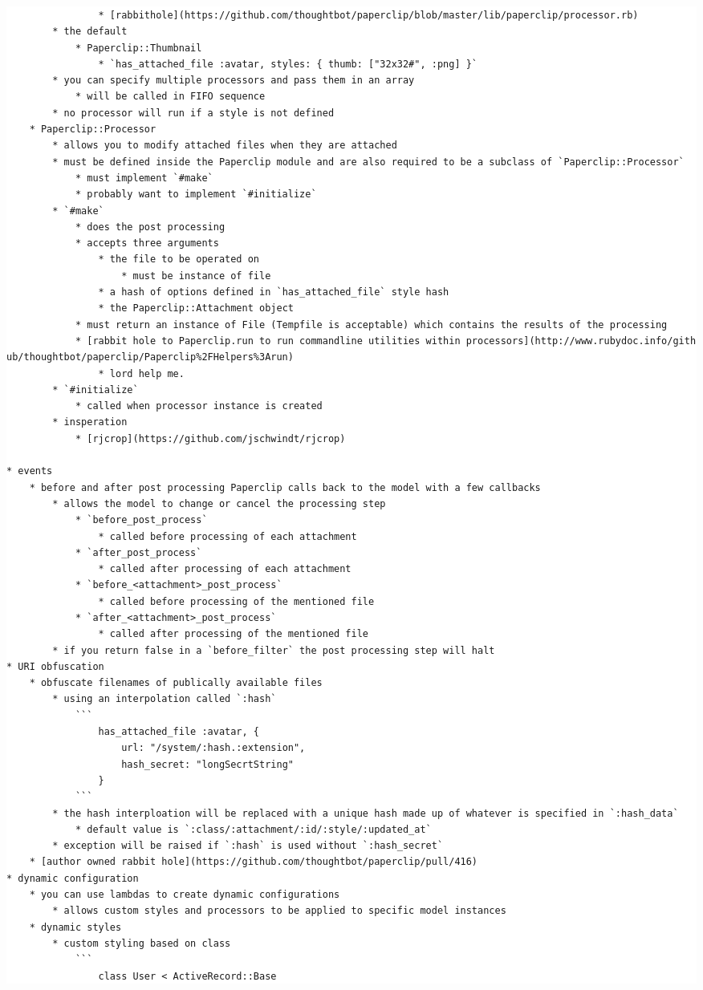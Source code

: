 					* [rabbithole](https://github.com/thoughtbot/paperclip/blob/master/lib/paperclip/processor.rb)
			* the default 
				* Paperclip::Thumbnail 
					* `has_attached_file :avatar, styles: { thumb: ["32x32#", :png] }`
			* you can specify multiple processors and pass them in an array
				* will be called in FIFO sequence 
			* no processor will run if a style is not defined 
		* Paperclip::Processor
			* allows you to modify attached files when they are attached 
			* must be defined inside the Paperclip module and are also required to be a subclass of `Paperclip::Processor` 
				* must implement `#make` 
				* probably want to implement `#initialize` 
			* `#make` 
				* does the post processing 
				* accepts three arguments 
					* the file to be operated on 
						* must be instance of file 
					* a hash of options defined in `has_attached_file` style hash 
					* the Paperclip::Attachment object 
				* must return an instance of File (Tempfile is acceptable) which contains the results of the processing 
				* [rabbit hole to Paperclip.run to run commandline utilities within processors](http://www.rubydoc.info/github/thoughtbot/paperclip/Paperclip%2FHelpers%3Arun)
					* lord help me.
			* `#initialize` 
				* called when processor instance is created 
			* insperation 
				* [rjcrop](https://github.com/jschwindt/rjcrop)
				
	* events 
		* before and after post processing Paperclip calls back to the model with a few callbacks 
			* allows the model to change or cancel the processing step 
				* `before_post_process` 	
					* called before processing of each attachment 				
				* `after_post_process` 
					* called after processing of each attachment 
				* `before_<attachment>_post_process` 
					* called before processing of the mentioned file 
				* `after_<attachment>_post_process` 	
					* called after processing of the mentioned file 
			* if you return false in a `before_filter` the post processing step will halt 
	* URI obfuscation 
		* obfuscate filenames of publically available files 
			* using an interpolation called `:hash` 
				```
					has_attached_file :avatar, {
						url: "/system/:hash.:extension", 
						hash_secret: "longSecrtString"
					}
				```
			* the hash interploation will be replaced with a unique hash made up of whatever is specified in `:hash_data` 
				* default value is `:class/:attachment/:id/:style/:updated_at`
			* exception will be raised if `:hash` is used without `:hash_secret` 
		* [author owned rabbit hole](https://github.com/thoughtbot/paperclip/pull/416)
	* dynamic configuration 
		* you can use lambdas to create dynamic configurations 
			* allows custom styles and processors to be applied to specific model instances 
		* dynamic styles 
			* custom styling based on class 
				```
					class User < ActiveRecord::Base 